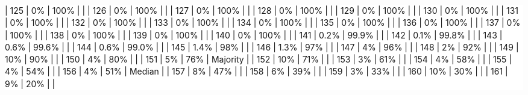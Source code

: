| 125 | 0% | 100% |  |
| 126 | 0% | 100% |  |
| 127 | 0% | 100% |  |
| 128 | 0% | 100% |  |
| 129 | 0% | 100% |  |
| 130 | 0% | 100% |  |
| 131 | 0% | 100% |  |
| 132 | 0% | 100% |  |
| 133 | 0% | 100% |  |
| 134 | 0% | 100% |  |
| 135 | 0% | 100% |  |
| 136 | 0% | 100% |  |
| 137 | 0% | 100% |  |
| 138 | 0% | 100% |  |
| 139 | 0% | 100% |  |
| 140 | 0% | 100% |  |
| 141 | 0.2% | 99.9% |  |
| 142 | 0.1% | 99.8% |  |
| 143 | 0.6% | 99.6% |  |
| 144 | 0.6% | 99.0% |  |
| 145 | 1.4% | 98% |  |
| 146 | 1.3% | 97% |  |
| 147 | 4% | 96% |  |
| 148 | 2% | 92% |  |
| 149 | 10% | 90% |  |
| 150 | 4% | 80% |  |
| 151 | 5% | 76% | Majority |
| 152 | 10% | 71% |  |
| 153 | 3% | 61% |  |
| 154 | 4% | 58% |  |
| 155 | 4% | 54% |  |
| 156 | 4% | 51% | Median |
| 157 | 8% | 47% |  |
| 158 | 6% | 39% |  |
| 159 | 3% | 33% |  |
| 160 | 10% | 30% |  |
| 161 | 9% | 20% |  |